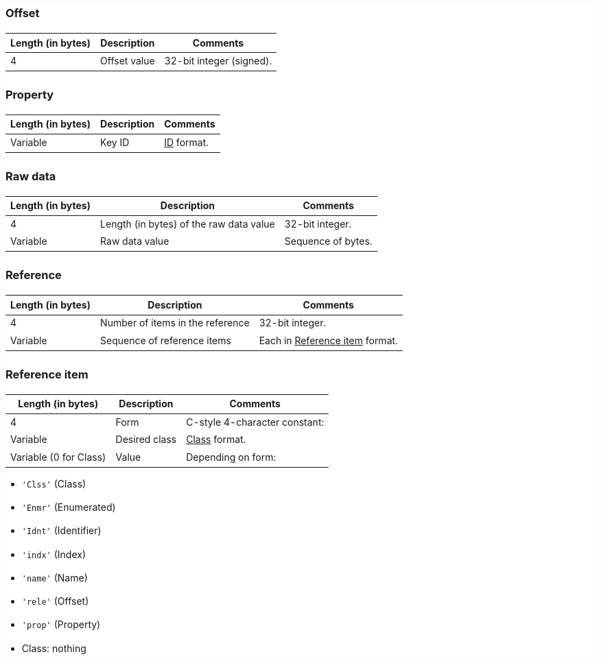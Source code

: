 ### Offset

| Length (in bytes) | Description  | Comments                 |
|-------------------|--------------|--------------------------|
| 4                 | Offset value | 32-bit integer (signed). |

### Property

| Length (in bytes) | Description | Comments            |
|-------------------|-------------|---------------------|
| Variable          | Key ID      | [ID](<#id>) format. |

### Raw data

| Length (in bytes) | Description                             | Comments           |
|-------------------|-----------------------------------------|--------------------|
| 4                 | Length (in bytes) of the raw data value | 32-bit integer.    |
| Variable          | Raw data value                          | Sequence of bytes. |

### Reference

| Length (in bytes) | Description                      | Comments                                            |
|-------------------|----------------------------------|-----------------------------------------------------|
| 4                 | Number of items in the reference | 32-bit integer.                                     |
| Variable          | Sequence of reference items      | Each in [Reference item](<#reference-item>) format. |

### Reference item

| Length (in bytes)      | Description   | Comments                      |
|------------------------|---------------|-------------------------------|
| 4                      | Form          | C-style 4-character constant: |
| Variable               | Desired class | [Class](<#class>) format.     |
| Variable (0 for Class) | Value         | Depending on form:            |

-   `'Clss'` (Class)

-   `'Enmr'` (Enumerated)

-   `'Idnt'` (Identifier)

-   `'indx'` (Index)

-   `'name'` (Name)

-   `'rele'` (Offset)

-   `'prop'` (Property)

-   Class: nothing
